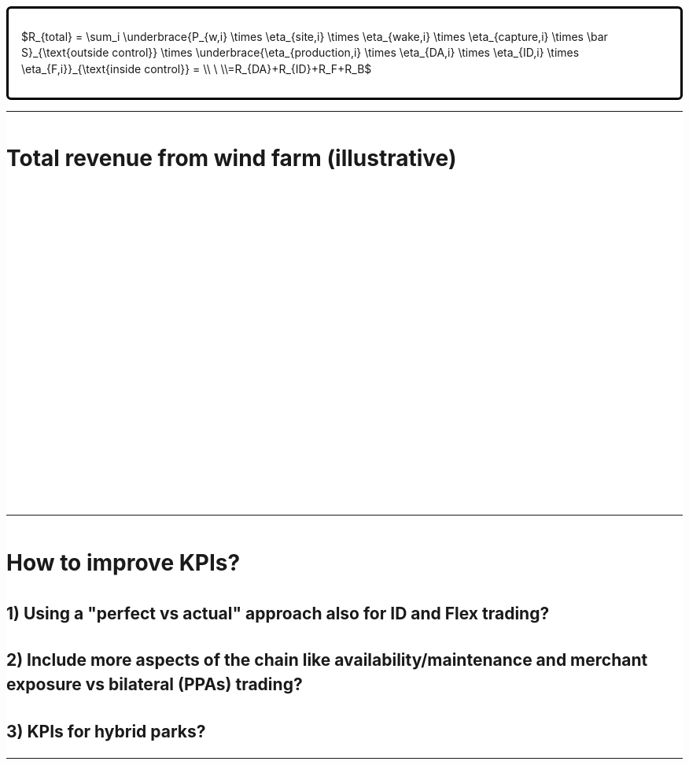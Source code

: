 <div class="eqbox">

$R_{total} = \sum_i \underbrace{P_{w,i} \times \eta_{site,i} \times \eta_{wake,i} \times \eta_{capture,i} \times \bar S}_{\text{outside control}} \times \underbrace{\eta_{production,i} \times \eta_{DA,i} \times \eta_{ID,i} \times \eta_{F,i}}_{\text{inside control}} = \\ \ \\=R_{DA}+R_{ID}+R_F+R_B$

</div>

<style>
.eqbox {
  display: inline-block;
  border: 3px solid black;   /* thickness */
  padding: 12px 16px;        /* space around */
  border-radius: 6px;        /* optional rounded corners */
  background: white;         /* keeps it clean */
}
</style>

---

# Total revenue from wind farm (illustrative)

<div id="waterfall" style="width:100%; height:400px;"></div>

<script setup>
import { onMounted } from 'vue'

onMounted(() => {
  const script = document.createElement('script')
  script.src = 'https://cdn.plot.ly/plotly-latest.min.js'
  script.onload = () => {
    const data = [{
      type: "waterfall",
      x: ["Average capture", "Perfect spot", "Production", "DA trading", "ID trading", "Flex trading"],
      y: [100, -35, -8, -20, 4, 2],
    }]
    const layout = {
      margin: { t: 0, r: 20, b: 40, l: 40 }
    }
    window.Plotly.newPlot('waterfall', data, layout, {
  displayModeBar: false   // completely hide the toolbar
    })
  }
  document.body.appendChild(script)
})
</script>

---

# How to improve KPIs? 

<div class="space-y-8">
  <h2 v-click>1) Using a "perfect vs actual" approach also for ID and Flex trading?</h2>
  <h2 v-click>2) Include more aspects of the chain like availability/maintenance and merchant exposure vs bilateral (PPAs) trading?</h2>
  <h2 v-click>3) KPIs for hybrid parks?</h2>
</div>

---